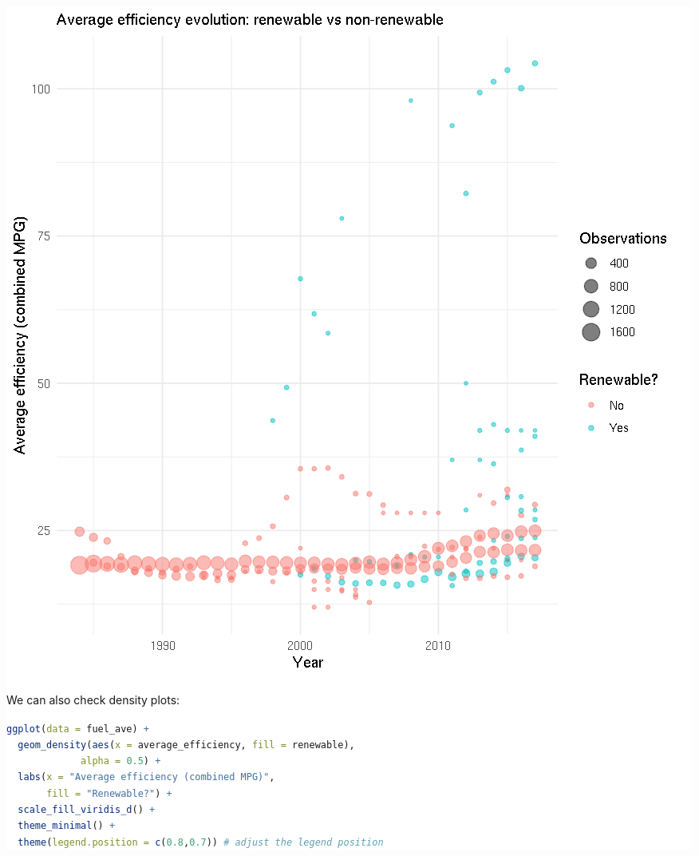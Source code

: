 


![png](output_38_1.png)


We can also check density plots:


```R
ggplot(data = fuel_ave) + 
  geom_density(aes(x = average_efficiency, fill = renewable), 
             alpha = 0.5) + 
  labs(x = "Average efficiency (combined MPG)", 
       fill = "Renewable?") + 
  scale_fill_viridis_d() + 
  theme_minimal() + 
  theme(legend.position = c(0.8,0.7)) # adjust the legend position
```
